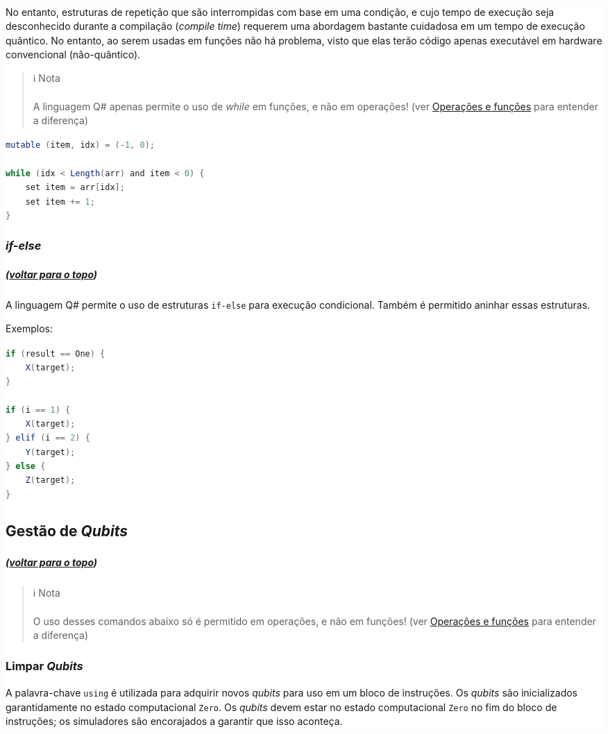 No entanto, estruturas de repetição que são interrompidas com base em uma condição, e cujo tempo de execução seja desconhecido durante a compilação (_compile time_) requerem uma abordagem bastante cuidadosa em um tempo de execução quântico. No entanto, ao serem usadas em funções não há problema, visto que elas terão código apenas executável em hardware convencional (não-quântico).

> ℹ️ Nota\
\
A linguagem Q# apenas permite o uso de _while_ em funções, e não em operações! (ver [Operações e funções](#operações-e-funções) para entender a diferença)

```cs
mutable (item, idx) = (-1, 0);

while (idx < Length(arr) and item < 0) {
    set item = arr[idx];
    set item += 1;
}
``` 

### _if-else_
##### ([voltar para o topo](#tópicos))<br>
A linguagem Q# permite o uso de estruturas `if-else` para execução condicional. Também é permitido aninhar essas estruturas.

Exemplos:

```cs
if (result == One) {
    X(target);
}

if (i == 1) {
    X(target);
} elif (i == 2) {
    Y(target);
} else {
    Z(target);
}
```

## Gestão de _Qubits_
##### ([voltar para o topo](#tópicos))<br>
> ℹ️ Nota\
\
O uso desses comandos abaixo só é permitido em operações, e não em funções! (ver [Operações e funções](#operações-e-funções) para entender a diferença)

### Limpar _Qubits_

A palavra-chave `using` é utilizada para adquirir novos _qubits_ para uso em um bloco de instruções. Os _qubits_ são inicializados garantidamente no estado computacional `Zero`. Os _qubits_ devem estar no estado computacional `Zero` no fim do bloco de instruções; os simuladores são encorajados a garantir que isso aconteça.
